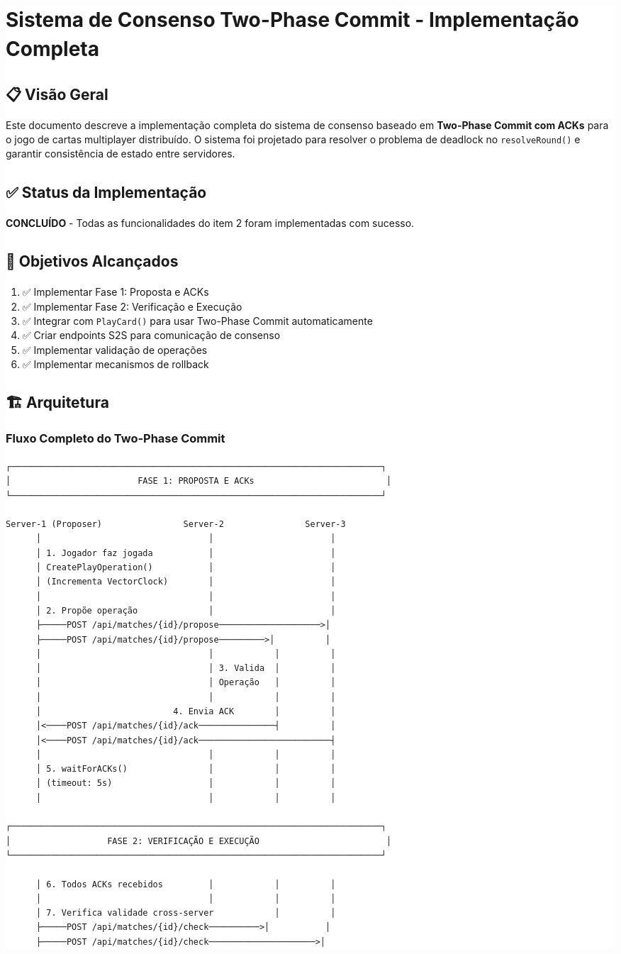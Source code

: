# Sistema de Consenso Two-Phase Commit - Implementação Completa

## 📋 Visão Geral

Este documento descreve a implementação completa do sistema de consenso baseado em **Two-Phase Commit com ACKs** para o jogo de cartas multiplayer distribuído. O sistema foi projetado para resolver o problema de deadlock no `resolveRound()` e garantir consistência de estado entre servidores.

## ✅ Status da Implementação

**CONCLUÍDO** - Todas as funcionalidades do item 2 foram implementadas com sucesso.

## 🎯 Objetivos Alcançados

1. ✅ Implementar Fase 1: Proposta e ACKs
2. ✅ Implementar Fase 2: Verificação e Execução
3. ✅ Integrar com `PlayCard()` para usar Two-Phase Commit automaticamente
4. ✅ Criar endpoints S2S para comunicação de consenso
5. ✅ Implementar validação de operações
6. ✅ Implementar mecanismos de rollback

## 🏗️ Arquitetura

### Fluxo Completo do Two-Phase Commit

```
┌─────────────────────────────────────────────────────────────────────────┐
│                         FASE 1: PROPOSTA E ACKs                          │
└─────────────────────────────────────────────────────────────────────────┘

Server-1 (Proposer)                Server-2                Server-3
      │                                 │                       │
      │ 1. Jogador faz jogada           │                       │
      │ CreatePlayOperation()           │                       │
      │ (Incrementa VectorClock)        │                       │
      │                                 │                       │
      │ 2. Propõe operação              │                       │
      ├─────POST /api/matches/{id}/propose────────────────────>│
      ├─────POST /api/matches/{id}/propose─────────>│          │
      │                                 │            │          │
      │                                 │ 3. Valida  │          │
      │                                 │ Operação   │          │
      │                                 │            │          │
      │                          4. Envia ACK        │          │
      │<────POST /api/matches/{id}/ack───────────────┤          │
      │<────POST /api/matches/{id}/ack──────────────────────────┤
      │                                 │            │          │
      │ 5. waitForACKs()                │            │          │
      │ (timeout: 5s)                   │            │          │
      │                                 │            │          │

┌─────────────────────────────────────────────────────────────────────────┐
│                   FASE 2: VERIFICAÇÃO E EXECUÇÃO                         │
└─────────────────────────────────────────────────────────────────────────┘

      │ 6. Todos ACKs recebidos         │            │          │
      │                                 │            │          │
      │ 7. Verifica validade cross-server            │          │
      ├─────POST /api/matches/{id}/check──────────>│           │
      ├─────POST /api/matches/{id}/check─────────────────────>│
```